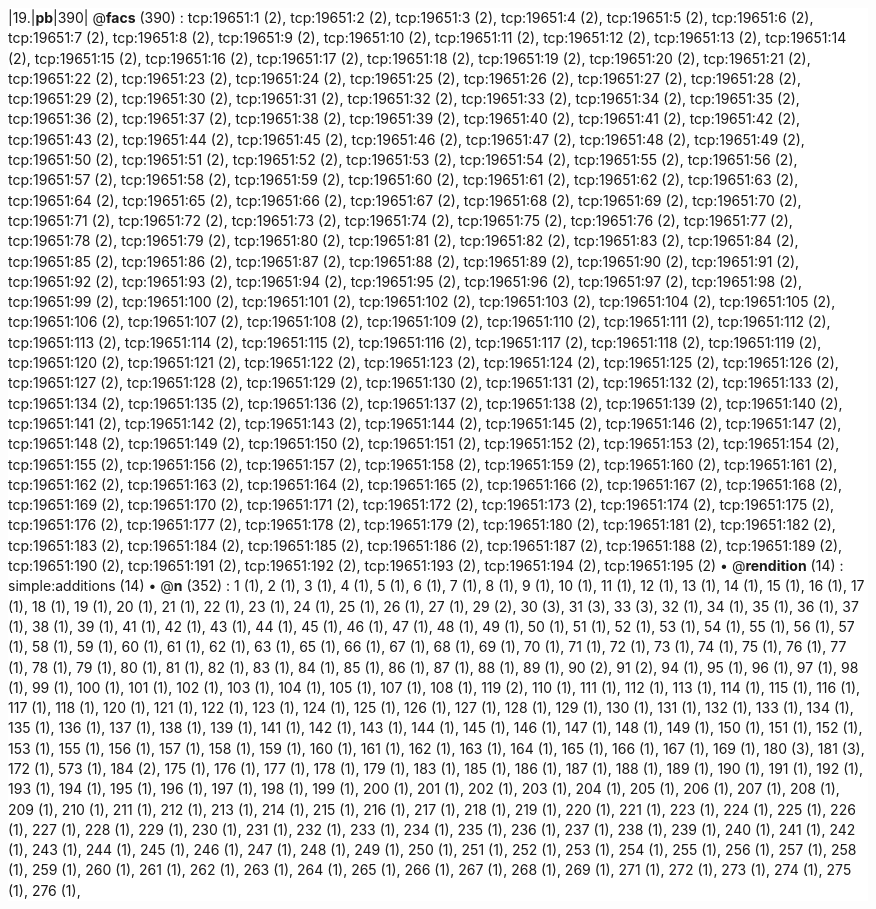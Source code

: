 |19.|__pb__|390| @__facs__ (390) : tcp:19651:1 (2), tcp:19651:2 (2), tcp:19651:3 (2), tcp:19651:4 (2), tcp:19651:5 (2), tcp:19651:6 (2), tcp:19651:7 (2), tcp:19651:8 (2), tcp:19651:9 (2), tcp:19651:10 (2), tcp:19651:11 (2), tcp:19651:12 (2), tcp:19651:13 (2), tcp:19651:14 (2), tcp:19651:15 (2), tcp:19651:16 (2), tcp:19651:17 (2), tcp:19651:18 (2), tcp:19651:19 (2), tcp:19651:20 (2), tcp:19651:21 (2), tcp:19651:22 (2), tcp:19651:23 (2), tcp:19651:24 (2), tcp:19651:25 (2), tcp:19651:26 (2), tcp:19651:27 (2), tcp:19651:28 (2), tcp:19651:29 (2), tcp:19651:30 (2), tcp:19651:31 (2), tcp:19651:32 (2), tcp:19651:33 (2), tcp:19651:34 (2), tcp:19651:35 (2), tcp:19651:36 (2), tcp:19651:37 (2), tcp:19651:38 (2), tcp:19651:39 (2), tcp:19651:40 (2), tcp:19651:41 (2), tcp:19651:42 (2), tcp:19651:43 (2), tcp:19651:44 (2), tcp:19651:45 (2), tcp:19651:46 (2), tcp:19651:47 (2), tcp:19651:48 (2), tcp:19651:49 (2), tcp:19651:50 (2), tcp:19651:51 (2), tcp:19651:52 (2), tcp:19651:53 (2), tcp:19651:54 (2), tcp:19651:55 (2), tcp:19651:56 (2), tcp:19651:57 (2), tcp:19651:58 (2), tcp:19651:59 (2), tcp:19651:60 (2), tcp:19651:61 (2), tcp:19651:62 (2), tcp:19651:63 (2), tcp:19651:64 (2), tcp:19651:65 (2), tcp:19651:66 (2), tcp:19651:67 (2), tcp:19651:68 (2), tcp:19651:69 (2), tcp:19651:70 (2), tcp:19651:71 (2), tcp:19651:72 (2), tcp:19651:73 (2), tcp:19651:74 (2), tcp:19651:75 (2), tcp:19651:76 (2), tcp:19651:77 (2), tcp:19651:78 (2), tcp:19651:79 (2), tcp:19651:80 (2), tcp:19651:81 (2), tcp:19651:82 (2), tcp:19651:83 (2), tcp:19651:84 (2), tcp:19651:85 (2), tcp:19651:86 (2), tcp:19651:87 (2), tcp:19651:88 (2), tcp:19651:89 (2), tcp:19651:90 (2), tcp:19651:91 (2), tcp:19651:92 (2), tcp:19651:93 (2), tcp:19651:94 (2), tcp:19651:95 (2), tcp:19651:96 (2), tcp:19651:97 (2), tcp:19651:98 (2), tcp:19651:99 (2), tcp:19651:100 (2), tcp:19651:101 (2), tcp:19651:102 (2), tcp:19651:103 (2), tcp:19651:104 (2), tcp:19651:105 (2), tcp:19651:106 (2), tcp:19651:107 (2), tcp:19651:108 (2), tcp:19651:109 (2), tcp:19651:110 (2), tcp:19651:111 (2), tcp:19651:112 (2), tcp:19651:113 (2), tcp:19651:114 (2), tcp:19651:115 (2), tcp:19651:116 (2), tcp:19651:117 (2), tcp:19651:118 (2), tcp:19651:119 (2), tcp:19651:120 (2), tcp:19651:121 (2), tcp:19651:122 (2), tcp:19651:123 (2), tcp:19651:124 (2), tcp:19651:125 (2), tcp:19651:126 (2), tcp:19651:127 (2), tcp:19651:128 (2), tcp:19651:129 (2), tcp:19651:130 (2), tcp:19651:131 (2), tcp:19651:132 (2), tcp:19651:133 (2), tcp:19651:134 (2), tcp:19651:135 (2), tcp:19651:136 (2), tcp:19651:137 (2), tcp:19651:138 (2), tcp:19651:139 (2), tcp:19651:140 (2), tcp:19651:141 (2), tcp:19651:142 (2), tcp:19651:143 (2), tcp:19651:144 (2), tcp:19651:145 (2), tcp:19651:146 (2), tcp:19651:147 (2), tcp:19651:148 (2), tcp:19651:149 (2), tcp:19651:150 (2), tcp:19651:151 (2), tcp:19651:152 (2), tcp:19651:153 (2), tcp:19651:154 (2), tcp:19651:155 (2), tcp:19651:156 (2), tcp:19651:157 (2), tcp:19651:158 (2), tcp:19651:159 (2), tcp:19651:160 (2), tcp:19651:161 (2), tcp:19651:162 (2), tcp:19651:163 (2), tcp:19651:164 (2), tcp:19651:165 (2), tcp:19651:166 (2), tcp:19651:167 (2), tcp:19651:168 (2), tcp:19651:169 (2), tcp:19651:170 (2), tcp:19651:171 (2), tcp:19651:172 (2), tcp:19651:173 (2), tcp:19651:174 (2), tcp:19651:175 (2), tcp:19651:176 (2), tcp:19651:177 (2), tcp:19651:178 (2), tcp:19651:179 (2), tcp:19651:180 (2), tcp:19651:181 (2), tcp:19651:182 (2), tcp:19651:183 (2), tcp:19651:184 (2), tcp:19651:185 (2), tcp:19651:186 (2), tcp:19651:187 (2), tcp:19651:188 (2), tcp:19651:189 (2), tcp:19651:190 (2), tcp:19651:191 (2), tcp:19651:192 (2), tcp:19651:193 (2), tcp:19651:194 (2), tcp:19651:195 (2)  •  @__rendition__ (14) : simple:additions (14)  •  @__n__ (352) : 1 (1), 2 (1), 3 (1), 4 (1), 5 (1), 6 (1), 7 (1), 8 (1), 9 (1), 10 (1), 11 (1), 12 (1), 13 (1), 14 (1), 15 (1), 16 (1), 17 (1), 18 (1), 19 (1), 20 (1), 21 (1), 22 (1), 23 (1), 24 (1), 25 (1), 26 (1), 27 (1), 29 (2), 30 (3), 31 (3), 33 (3), 32 (1), 34 (1), 35 (1), 36 (1), 37 (1), 38 (1), 39 (1), 41 (1), 42 (1), 43 (1), 44 (1), 45 (1), 46 (1), 47 (1), 48 (1), 49 (1), 50 (1), 51 (1), 52 (1), 53 (1), 54 (1), 55 (1), 56 (1), 57 (1), 58 (1), 59 (1), 60 (1), 61 (1), 62 (1), 63 (1), 65 (1), 66 (1), 67 (1), 68 (1), 69 (1), 70 (1), 71 (1), 72 (1), 73 (1), 74 (1), 75 (1), 76 (1), 77 (1), 78 (1), 79 (1), 80 (1), 81 (1), 82 (1), 83 (1), 84 (1), 85 (1), 86 (1), 87 (1), 88 (1), 89 (1), 90 (2), 91 (2), 94 (1), 95 (1), 96 (1), 97 (1), 98 (1), 99 (1), 100 (1), 101 (1), 102 (1), 103 (1), 104 (1), 105 (1), 107 (1), 108 (1), 119 (2), 110 (1), 111 (1), 112 (1), 113 (1), 114 (1), 115 (1), 116 (1), 117 (1), 118 (1), 120 (1), 121 (1), 122 (1), 123 (1), 124 (1), 125 (1), 126 (1), 127 (1), 128 (1), 129 (1), 130 (1), 131 (1), 132 (1), 133 (1), 134 (1), 135 (1), 136 (1), 137 (1), 138 (1), 139 (1), 141 (1), 142 (1), 143 (1), 144 (1), 145 (1), 146 (1), 147 (1), 148 (1), 149 (1), 150 (1), 151 (1), 152 (1), 153 (1), 155 (1), 156 (1), 157 (1), 158 (1), 159 (1), 160 (1), 161 (1), 162 (1), 163 (1), 164 (1), 165 (1), 166 (1), 167 (1), 169 (1), 180 (3), 181 (3), 172 (1), 573 (1), 184 (2), 175 (1), 176 (1), 177 (1), 178 (1), 179 (1), 183 (1), 185 (1), 186 (1), 187 (1), 188 (1), 189 (1), 190 (1), 191 (1), 192 (1), 193 (1), 194 (1), 195 (1), 196 (1), 197 (1), 198 (1), 199 (1), 200 (1), 201 (1), 202 (1), 203 (1), 204 (1), 205 (1), 206 (1), 207 (1), 208 (1), 209 (1), 210 (1), 211 (1), 212 (1), 213 (1), 214 (1), 215 (1), 216 (1), 217 (1), 218 (1), 219 (1), 220 (1), 221 (1), 223 (1), 224 (1), 225 (1), 226 (1), 227 (1), 228 (1), 229 (1), 230 (1), 231 (1), 232 (1), 233 (1), 234 (1), 235 (1), 236 (1), 237 (1), 238 (1), 239 (1), 240 (1), 241 (1), 242 (1), 243 (1), 244 (1), 245 (1), 246 (1), 247 (1), 248 (1), 249 (1), 250 (1), 251 (1), 252 (1), 253 (1), 254 (1), 255 (1), 256 (1), 257 (1), 258 (1), 259 (1), 260 (1), 261 (1), 262 (1), 263 (1), 264 (1), 265 (1), 266 (1), 267 (1), 268 (1), 269 (1), 271 (1), 272 (1), 273 (1), 274 (1), 275 (1), 276 (1),